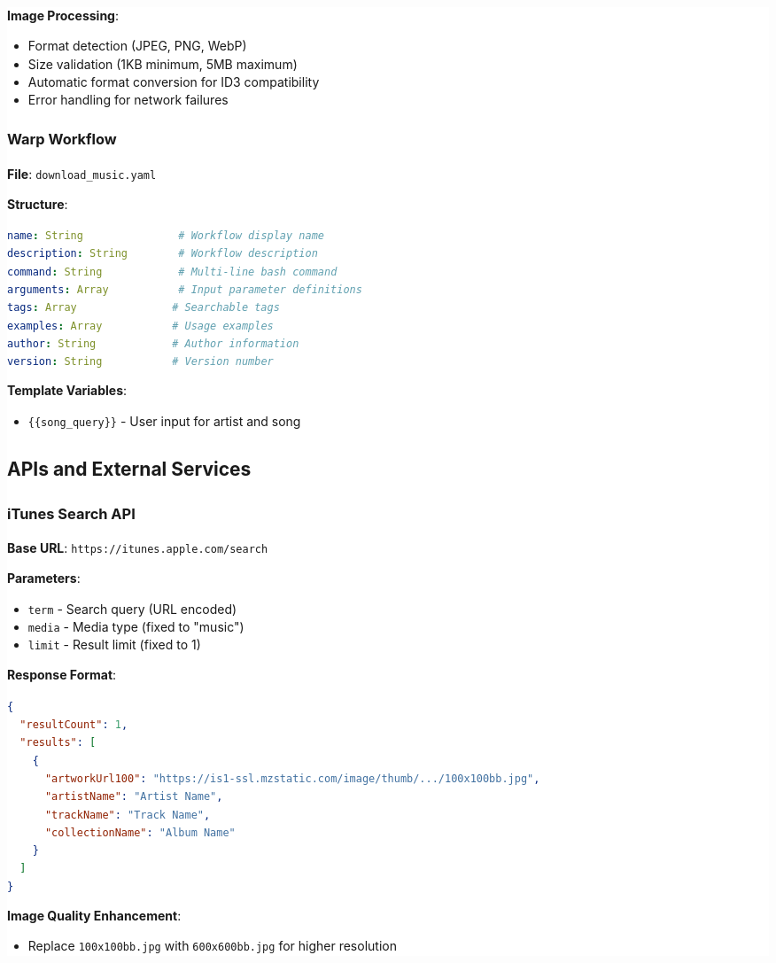 **Image Processing**:
- Format detection (JPEG, PNG, WebP)
- Size validation (1KB minimum, 5MB maximum)
- Automatic format conversion for ID3 compatibility
- Error handling for network failures

### Warp Workflow

**File**: `download_music.yaml`

**Structure**:
```yaml
name: String               # Workflow display name
description: String        # Workflow description
command: String            # Multi-line bash command
arguments: Array           # Input parameter definitions
tags: Array               # Searchable tags
examples: Array           # Usage examples
author: String            # Author information
version: String           # Version number
```

**Template Variables**:
- `{{song_query}}` - User input for artist and song

## APIs and External Services

### iTunes Search API

**Base URL**: `https://itunes.apple.com/search`

**Parameters**:
- `term` - Search query (URL encoded)
- `media` - Media type (fixed to "music")
- `limit` - Result limit (fixed to 1)

**Response Format**:
```json
{
  "resultCount": 1,
  "results": [
    {
      "artworkUrl100": "https://is1-ssl.mzstatic.com/image/thumb/.../100x100bb.jpg",
      "artistName": "Artist Name",
      "trackName": "Track Name",
      "collectionName": "Album Name"
    }
  ]
}
```

**Image Quality Enhancement**:
- Replace `100x100bb.jpg` with `600x600bb.jpg` for higher resolution
